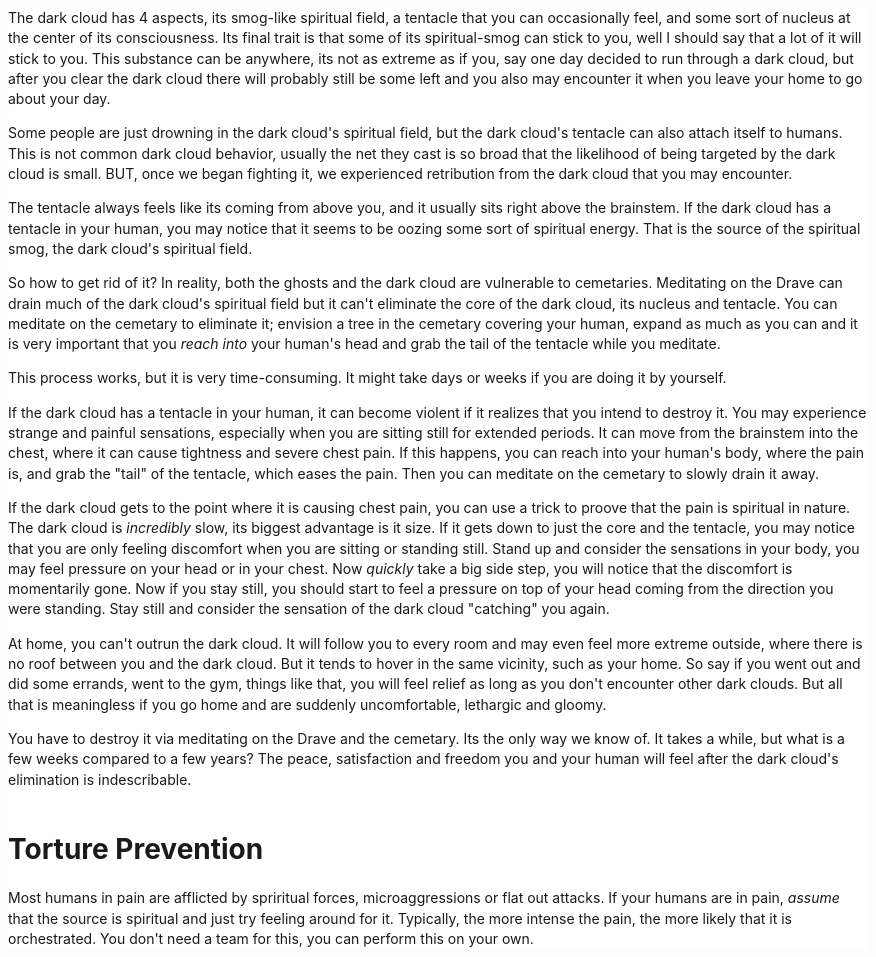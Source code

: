 The dark cloud has 4 aspects, its smog-like spiritual field, a tentacle that you can occasionally feel, and some sort of nucleus at the center of its consciousness.  Its final trait is that some of its spiritual-smog can stick to you, well I should say that a lot of it will stick to you. This substance can be anywhere, its not as extreme as if you, say one day decided to run through a dark cloud, but after you clear the dark cloud there will probably still be some left and you also may encounter it when you leave your home to go about your day. 

Some people are just drowning in the dark cloud's spiritual field, but the dark cloud's tentacle can also attach itself to humans.  This is not common dark cloud behavior, usually the net they cast is so broad that the likelihood of being targeted by the dark cloud is small. BUT, once we began fighting it, we experienced retribution from the dark cloud that you may encounter. 

The tentacle always feels like its coming from above you, and it usually sits right above the brainstem.  If the dark cloud has a tentacle in your human, you may notice that it seems to be oozing some sort of spiritual energy.  That is the source of the spiritual smog, the dark cloud's spiritual field. 

So how to get rid of it?  In reality, both the ghosts and the dark cloud are vulnerable to cemetaries.  Meditating on the Drave can drain much of the dark cloud's spiritual field but it can't eliminate the core of the dark cloud, its nucleus and tentacle.  You can meditate on the cemetary to eliminate it; envision a tree in the cemetary covering your human, expand as much as you can and it is very important that you _reach into_ your human's head and grab the tail of the tentacle while you meditate.  

This process works, but it is very time-consuming.  It might take days or weeks if you are doing it by yourself. 

If the dark cloud has a tentacle in your human, it can become violent if it realizes that you intend to destroy it.  You may experience strange and painful sensations, especially when you are sitting still for extended periods.  It can move from the brainstem into the chest, where it can cause tightness and severe chest pain.  If this happens, you can reach into your human's body, where the pain is, and grab the "tail" of the tentacle, which eases the pain.  Then you can meditate on the cemetary to slowly drain it away. 

If the dark cloud gets to the point where it is causing chest pain, you can use a trick to proove that the pain is spiritual in nature.  The dark cloud is _incredibly_ slow, its biggest advantage is it size. If it gets down to just the core and the tentacle, you may notice that you are only feeling discomfort when you are sitting or standing still.  Stand up and consider the sensations in your body, you may feel pressure on your head or in your chest.  Now _quickly_ take a big side step, you will notice that the discomfort is momentarily gone.  Now if you stay still, you should start to feel a pressure on top of your head coming from the direction you were standing.  Stay still and consider the sensation of the dark cloud "catching" you again. 

At home, you can't outrun the dark cloud.  It will follow you to every room and may even feel more extreme outside, where there is no roof between you and the dark cloud.  But it tends to hover in the same vicinity, such as your home. So say if you went out and did some errands, went to the gym, things like that, you will feel relief as long as you don't encounter other dark clouds.  But all that is meaningless if you go home and are suddenly uncomfortable, lethargic and gloomy.

You have to destroy it via meditating on the Drave and the cemetary.  Its the only way we know of.  It takes a while, but what is a few weeks compared to a few years?  The peace, satisfaction and freedom you and your human will feel after the dark cloud's elimination is indescribable.  


# Torture Prevention
Most humans in pain are afflicted by spriritual forces, microaggressions or flat out attacks.  If your humans are in pain, _assume_ that the source is spiritual and just try feeling around for it.  Typically, the more intense the pain, the more likely that it is orchestrated.  You don't need a team for this, you can perform this on your own. 
